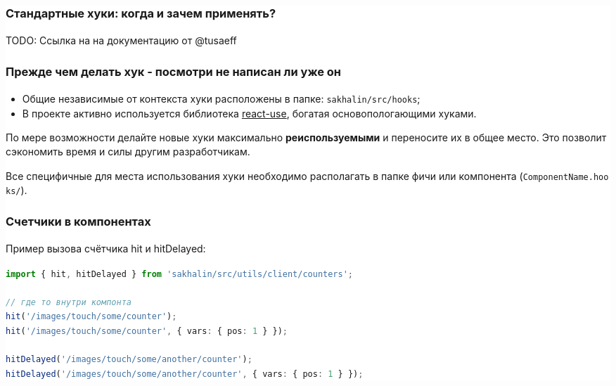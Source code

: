 
### Стандартные хуки: когда и зачем применять?
TODO: Ссылка на на документацию от @tusaeff

### Прежде чем делать хук - посмотри не написан ли уже он
* Общие независимые от контекста хуки расположены в папке: `sakhalin/src/hooks`;
* В проекте активно используется библиотека [react-use](https://github.com/streamich/react-use), богатая основопологающими хуками.

По мере возможности делайте новые хуки максимально **реиспользуемыми** и переносите их в общее место. Это позволит сэкономить время и силы другим разработчикам.

Все специфичные для места использования хуки необходимо располагать в папке фичи или компонента (`ComponentName.hooks/`).

### Счетчики в компонентах
Пример вызова счётчика hit и hitDelayed:
```typescript
import { hit, hitDelayed } from 'sakhalin/src/utils/client/counters';

// где то внутри компонта
hit('/images/touch/some/counter');
hit('/images/touch/some/counter', { vars: { pos: 1 } });

hitDelayed('/images/touch/some/another/counter');
hitDelayed('/images/touch/some/another/counter', { vars: { pos: 1 } });
```
